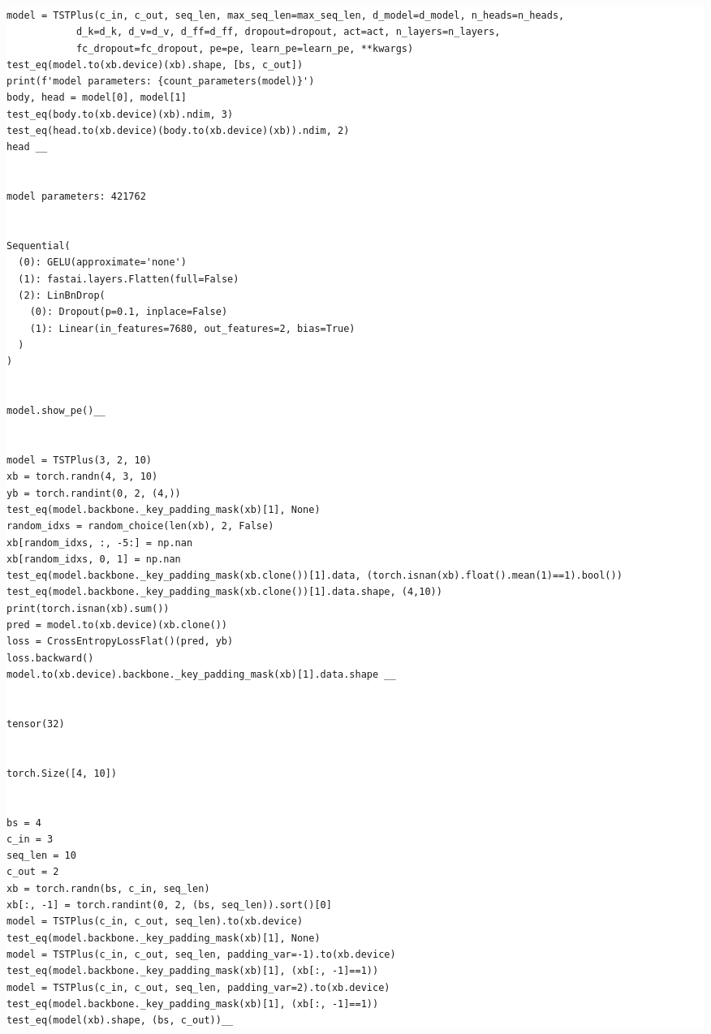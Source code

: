     model = TSTPlus(c_in, c_out, seq_len, max_seq_len=max_seq_len, d_model=d_model, n_heads=n_heads,
                d_k=d_k, d_v=d_v, d_ff=d_ff, dropout=dropout, act=act, n_layers=n_layers,
                fc_dropout=fc_dropout, pe=pe, learn_pe=learn_pe, **kwargs)
    test_eq(model.to(xb.device)(xb).shape, [bs, c_out])
    print(f'model parameters: {count_parameters(model)}')
    body, head = model[0], model[1]
    test_eq(body.to(xb.device)(xb).ndim, 3)
    test_eq(head.to(xb.device)(body.to(xb.device)(xb)).ndim, 2)
    head __
    
    
    model parameters: 421762
    
    
    Sequential(
      (0): GELU(approximate='none')
      (1): fastai.layers.Flatten(full=False)
      (2): LinBnDrop(
        (0): Dropout(p=0.1, inplace=False)
        (1): Linear(in_features=7680, out_features=2, bias=True)
      )
    )
    
    
    model.show_pe()__
    
    
    model = TSTPlus(3, 2, 10)
    xb = torch.randn(4, 3, 10)
    yb = torch.randint(0, 2, (4,))
    test_eq(model.backbone._key_padding_mask(xb)[1], None)
    random_idxs = random_choice(len(xb), 2, False)
    xb[random_idxs, :, -5:] = np.nan
    xb[random_idxs, 0, 1] = np.nan
    test_eq(model.backbone._key_padding_mask(xb.clone())[1].data, (torch.isnan(xb).float().mean(1)==1).bool())
    test_eq(model.backbone._key_padding_mask(xb.clone())[1].data.shape, (4,10))
    print(torch.isnan(xb).sum())
    pred = model.to(xb.device)(xb.clone())
    loss = CrossEntropyLossFlat()(pred, yb)
    loss.backward()
    model.to(xb.device).backbone._key_padding_mask(xb)[1].data.shape __
    
    
    tensor(32)
    
    
    torch.Size([4, 10])
    
    
    bs = 4
    c_in = 3
    seq_len = 10
    c_out = 2
    xb = torch.randn(bs, c_in, seq_len)
    xb[:, -1] = torch.randint(0, 2, (bs, seq_len)).sort()[0]
    model = TSTPlus(c_in, c_out, seq_len).to(xb.device)
    test_eq(model.backbone._key_padding_mask(xb)[1], None)
    model = TSTPlus(c_in, c_out, seq_len, padding_var=-1).to(xb.device)
    test_eq(model.backbone._key_padding_mask(xb)[1], (xb[:, -1]==1))
    model = TSTPlus(c_in, c_out, seq_len, padding_var=2).to(xb.device)
    test_eq(model.backbone._key_padding_mask(xb)[1], (xb[:, -1]==1))
    test_eq(model(xb).shape, (bs, c_out))__
    